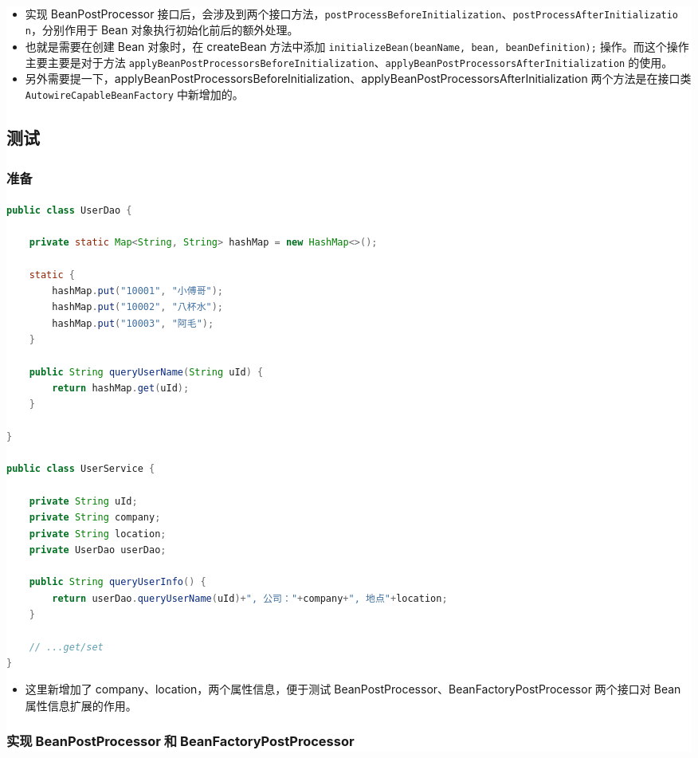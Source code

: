 
- 实现 BeanPostProcessor 接口后，会涉及到两个接口方法，`postProcessBeforeInitialization`、`postProcessAfterInitialization`，分别作用于 Bean 对象执行初始化前后的额外处理。
- 也就是需要在创建 Bean 对象时，在 createBean 方法中添加 `initializeBean(beanName, bean, beanDefinition);` 操作。而这个操作主要主要是对于方法 `applyBeanPostProcessorsBeforeInitialization`、`applyBeanPostProcessorsAfterInitialization` 的使用。
- 另外需要提一下，applyBeanPostProcessorsBeforeInitialization、applyBeanPostProcessorsAfterInitialization 两个方法是在接口类 `AutowireCapableBeanFactory` 中新增加的。

## 测试

### 准备

```java
public class UserDao {

    private static Map<String, String> hashMap = new HashMap<>();

    static {
        hashMap.put("10001", "小傅哥");
        hashMap.put("10002", "八杯水");
        hashMap.put("10003", "阿毛");
    }

    public String queryUserName(String uId) {
        return hashMap.get(uId);
    }

}

public class UserService {

    private String uId;
    private String company;
    private String location;
    private UserDao userDao;

    public String queryUserInfo() {
        return userDao.queryUserName(uId)+", 公司："+company+", 地点"+location;
    }

    // ...get/set
}


```

- 这里新增加了 company、location，两个属性信息，便于测试 BeanPostProcessor、BeanFactoryPostProcessor 两个接口对 Bean 属性信息扩展的作用。

###  实现 BeanPostProcessor 和 BeanFactoryPostProcessor
